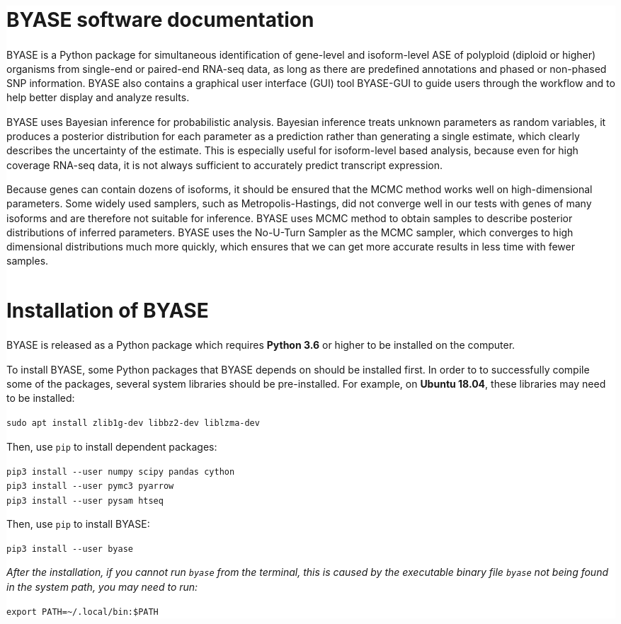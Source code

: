 # BYASE software documentation

BYASE is a Python package for simultaneous identification of gene-level and isoform-level ASE of polyploid (diploid or higher) organisms from single-end or paired-end RNA-seq data, as long as there are predefined annotations and phased or non-phased SNP information. BYASE also contains a graphical user interface (GUI) tool BYASE-GUI to guide users through the workflow and to help better display and analyze results.

BYASE uses Bayesian inference for probabilistic analysis. Bayesian inference treats unknown parameters as random variables, it produces a posterior distribution for each parameter as a prediction rather than generating a single estimate, which clearly describes the uncertainty of the estimate. This is especially useful for isoform-level based analysis, because even for high coverage RNA-seq data, it is not always sufficient to accurately predict transcript expression.

Because genes can contain dozens of isoforms, it should be ensured that the MCMC method works well on high-dimensional parameters. Some widely used samplers, such as Metropolis-Hastings, did not converge well in our tests with genes of many isoforms and are therefore not suitable for inference. BYASE uses MCMC method to obtain samples to describe posterior distributions of inferred parameters. BYASE uses the No-U-Turn Sampler as the MCMC sampler, which converges to high dimensional distributions much more quickly, which ensures that we can get more accurate results in less time with fewer samples.


# Installation of BYASE


BYASE is released as a Python package which requires **Python 3.6**
or higher to be installed on the computer.

To install BYASE, some Python packages that BYASE depends on
should be installed first. In order to to successfully compile
some of the packages, several system libraries should be
pre-installed. For example, on **Ubuntu 18.04**, these libraries
may need to be installed:

```shell
sudo apt install zlib1g-dev libbz2-dev liblzma-dev
```

Then, use `pip` to install dependent packages:
```shell
pip3 install --user numpy scipy pandas cython
pip3 install --user pymc3 pyarrow
pip3 install --user pysam htseq
```

Then, use `pip` to install BYASE:
```shell
pip3 install --user byase
```

*After the installation, if you cannot run `byase` from the terminal,
this is caused by the executable binary file `byase` not being found
in the system path, you may need to run:*
```shell
export PATH=~/.local/bin:$PATH
```
